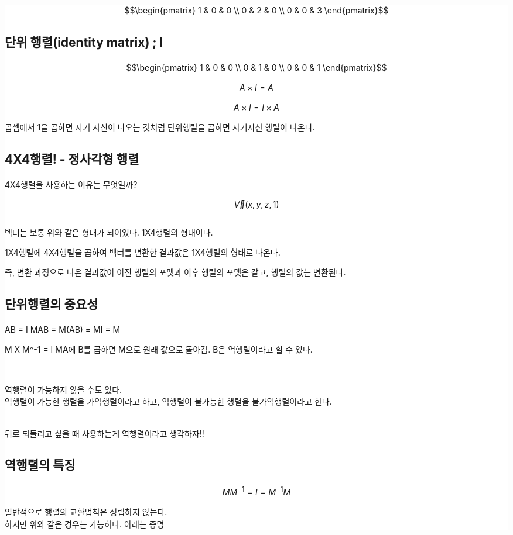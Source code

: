 $$\begin{pmatrix}
  1 & 0 & 0 \\
  0 & 2 & 0 \\
  0 & 0 & 3
 \end{pmatrix}$$  

## 단위 행렬(identity matrix) ; I
 
$$\begin{pmatrix}
  1 & 0 & 0 \\
  0 & 1 & 0 \\
  0 & 0 & 1
 \end{pmatrix}$$  

 $$A\times I = A$$  

 $$A\times I = I\times A$$  

 곱셈에서 1을 곱하면 자기 자신이 나오는 것처럼 단위행렬을 곱하면 자기자신 행렬이 나온다.


## 4X4행렬! - 정사각형 행렬
4X4행렬을 사용하는 이유는 무엇일까?   

$$\overrightarrow{V}(x, y, z, 1)$$  
벡터는 보통 위와 같은 형태가 되어있다. 1X4행렬의 형태이다.  

1X4행렬에 4X4행렬을 곱하여 벡터를 변환한 결과값은 1X4행렬의 형태로 나온다.   

즉, 변환 과정으로 나온 결과값이 이전 행렬의 포멧과 이후 행렬의 포멧은 같고, 행렬의 값는 변환된다.   

## 단위행렬의 중요성
  
AB = I
MAB = M(AB)
	 = MI
	 = M

M X M^-1 = I
MA에 B를 곱하면 M으로 원래 값으로 돌아감.
B은 역행렬이라고 할 수 있다.    

<br>

역행렬이 가능하지 않을 수도 있다.    
역행렬이 가능한 행렬을 가역행렬이라고 하고,    역행렬이 불가능한 행렬을 불가역행렬이라고 한다.   

<br> 
뒤로 되돌리고 싶을 때 사용하는게 역행렬이라고 생각하자!!  

## 역행렬의 특징

$$MM^{-1} = I = M^{-1}M$$   

일반적으로 행렬의 교환법칙은 성립하지 않는다.    
하지만 위와 같은 경우는 가능하다. 아래는 증명   
